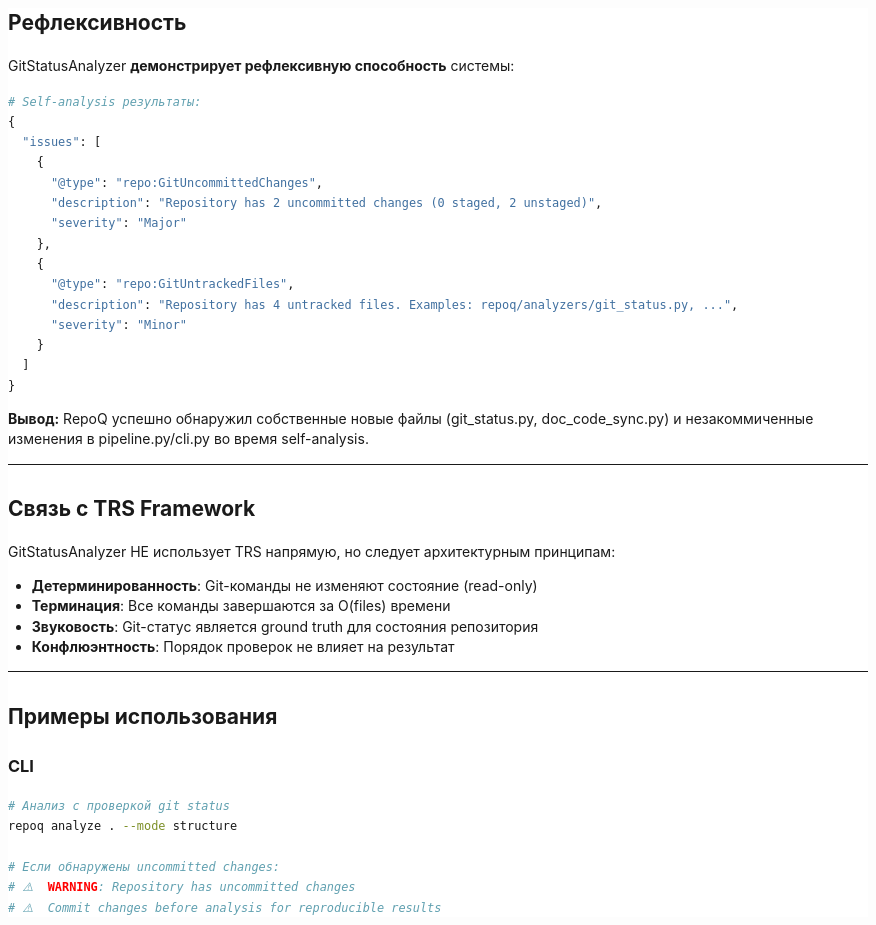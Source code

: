 
## Рефлексивность

GitStatusAnalyzer **демонстрирует рефлексивную способность** системы:

```python
# Self-analysis результаты:
{
  "issues": [
    {
      "@type": "repo:GitUncommittedChanges",
      "description": "Repository has 2 uncommitted changes (0 staged, 2 unstaged)",
      "severity": "Major"
    },
    {
      "@type": "repo:GitUntrackedFiles", 
      "description": "Repository has 4 untracked files. Examples: repoq/analyzers/git_status.py, ...",
      "severity": "Minor"
    }
  ]
}
```

**Вывод:** RepoQ успешно обнаружил собственные новые файлы (git_status.py, doc_code_sync.py) и незакоммиченные изменения в pipeline.py/cli.py во время self-analysis.

---

## Связь с TRS Framework

GitStatusAnalyzer НЕ использует TRS напрямую, но следует архитектурным принципам:

- **Детерминированность**: Git-команды не изменяют состояние (read-only)
- **Терминация**: Все команды завершаются за O(files) времени
- **Звуковость**: Git-статус является ground truth для состояния репозитория
- **Конфлюэнтность**: Порядок проверок не влияет на результат

---

## Примеры использования

### CLI

```bash
# Анализ с проверкой git status
repoq analyze . --mode structure

# Если обнаружены uncommitted changes:
# ⚠️  WARNING: Repository has uncommitted changes
# ⚠️  Commit changes before analysis for reproducible results
```
